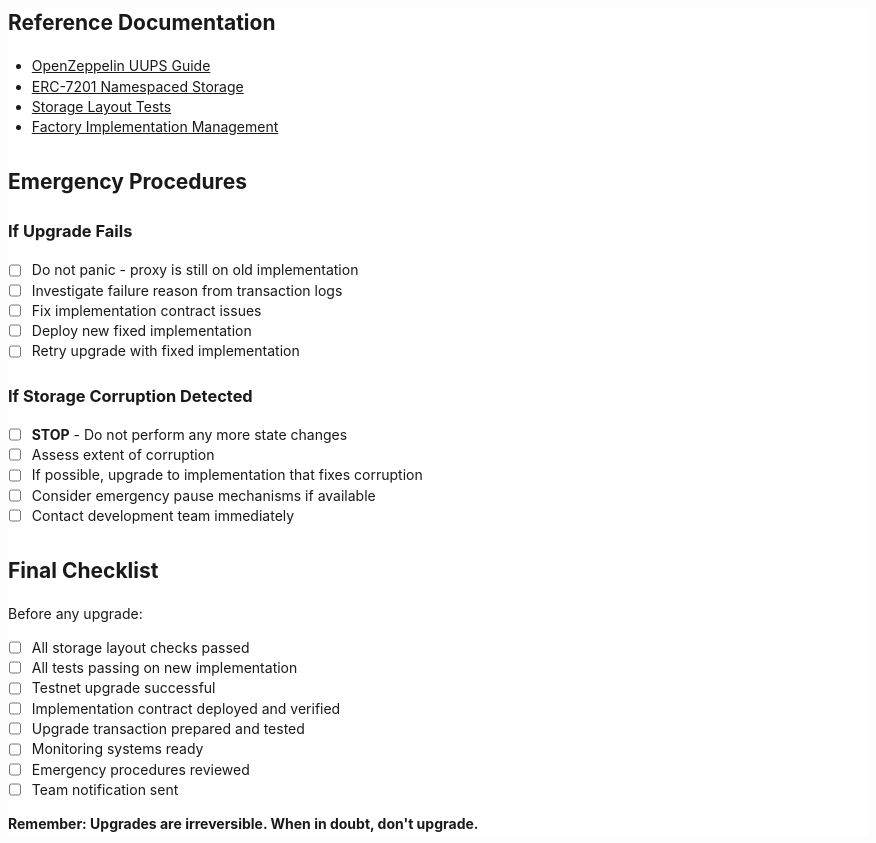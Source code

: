 ## Reference Documentation

- [OpenZeppelin UUPS Guide](https://docs.openzeppelin.com/upgrades-plugins/1.x/proxies#uups-proxies)
- [ERC-7201 Namespaced Storage](https://eips.ethereum.org/EIPS/eip-7201)
- [Storage Layout Tests](./test/upgrade/StorageUpgradeTest.t.sol)
- [Factory Implementation Management](./src/factory/SyndicateFactory.sol#L463-L500)

## Emergency Procedures

### If Upgrade Fails
- [ ] Do not panic - proxy is still on old implementation
- [ ] Investigate failure reason from transaction logs
- [ ] Fix implementation contract issues
- [ ] Deploy new fixed implementation
- [ ] Retry upgrade with fixed implementation

### If Storage Corruption Detected
- [ ] **STOP** - Do not perform any more state changes
- [ ] Assess extent of corruption
- [ ] If possible, upgrade to implementation that fixes corruption
- [ ] Consider emergency pause mechanisms if available
- [ ] Contact development team immediately

## Final Checklist

Before any upgrade:
- [ ] All storage layout checks passed
- [ ] All tests passing on new implementation
- [ ] Testnet upgrade successful
- [ ] Implementation contract deployed and verified
- [ ] Upgrade transaction prepared and tested
- [ ] Monitoring systems ready
- [ ] Emergency procedures reviewed
- [ ] Team notification sent

**Remember: Upgrades are irreversible. When in doubt, don't upgrade.**